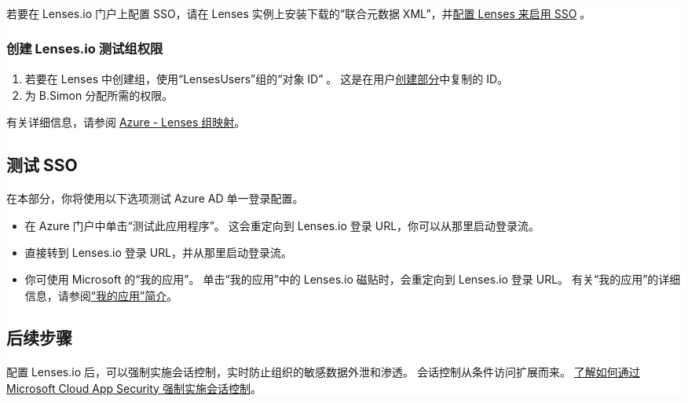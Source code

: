 若要在 Lenses.io 门户上配置 SSO，请在 Lenses 实例上安装下载的“联合元数据 XML”，并[配置 Lenses 来启用 SSO](https://docs.lenses.io/install_setup/configuration/security.html#configure-lenses) 。

### <a name="create-lensesio-test-group-permissions"></a>创建 Lenses.io 测试组权限

1. 若要在 Lenses 中创建组，使用“LensesUsers”组的“对象 ID” 。 这是在用户[创建部分](#create-an-azure-ad-test-user-and-group)中复制的 ID。
1. 为 B.Simon 分配所需的权限。

有关详细信息，请参阅 [Azure - Lenses 组映射](https://docs.lenses.io/install_setup/configuration/security.html#azure-groups)。

## <a name="test-sso"></a>测试 SSO

在本部分，你将使用以下选项测试 Azure AD 单一登录配置。 

* 在 Azure 门户中单击“测试此应用程序”。 这会重定向到 Lenses.io 登录 URL，你可以从那里启动登录流。 

* 直接转到 Lenses.io 登录 URL，并从那里启动登录流。

* 你可使用 Microsoft 的“我的应用”。 单击“我的应用”中的 Lenses.io 磁贴时，会重定向到 Lenses.io 登录 URL。 有关“我的应用”的详细信息，请参阅[“我的应用”简介](https://support.microsoft.com/account-billing/sign-in-and-start-apps-from-the-my-apps-portal-2f3b1bae-0e5a-4a86-a33e-876fbd2a4510)。

## <a name="next-steps"></a>后续步骤

配置 Lenses.io 后，可以强制实施会话控制，实时防止组织的敏感数据外泄和渗透。 会话控制从条件访问扩展而来。 [了解如何通过 Microsoft Cloud App Security 强制实施会话控制](/cloud-app-security/proxy-deployment-aad)。
